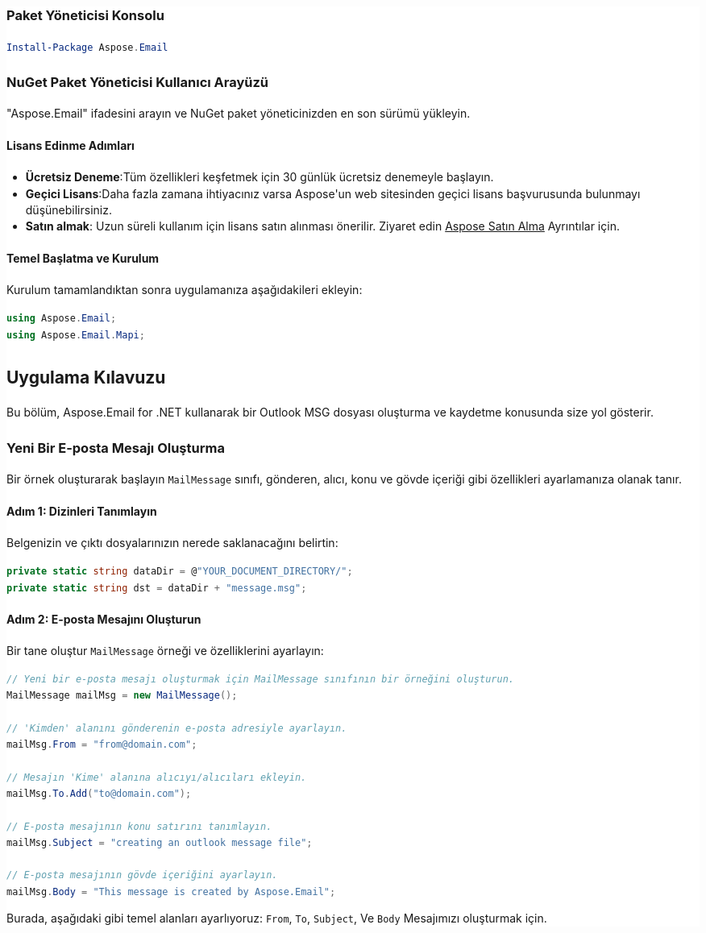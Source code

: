 ### Paket Yöneticisi Konsolu
```powershell
Install-Package Aspose.Email
```

### NuGet Paket Yöneticisi Kullanıcı Arayüzü
"Aspose.Email" ifadesini arayın ve NuGet paket yöneticinizden en son sürümü yükleyin.

#### Lisans Edinme Adımları
- **Ücretsiz Deneme**:Tüm özellikleri keşfetmek için 30 günlük ücretsiz denemeyle başlayın.
- **Geçici Lisans**:Daha fazla zamana ihtiyacınız varsa Aspose'un web sitesinden geçici lisans başvurusunda bulunmayı düşünebilirsiniz.
- **Satın almak**: Uzun süreli kullanım için lisans satın alınması önerilir. Ziyaret edin [Aspose Satın Alma](https://purchase.aspose.com/buy) Ayrıntılar için.

#### Temel Başlatma ve Kurulum
Kurulum tamamlandıktan sonra uygulamanıza aşağıdakileri ekleyin:
```csharp
using Aspose.Email;
using Aspose.Email.Mapi;
```

## Uygulama Kılavuzu

Bu bölüm, Aspose.Email for .NET kullanarak bir Outlook MSG dosyası oluşturma ve kaydetme konusunda size yol gösterir.

### Yeni Bir E-posta Mesajı Oluşturma

Bir örnek oluşturarak başlayın `MailMessage` sınıfı, gönderen, alıcı, konu ve gövde içeriği gibi özellikleri ayarlamanıza olanak tanır.

#### Adım 1: Dizinleri Tanımlayın
Belgenizin ve çıktı dosyalarınızın nerede saklanacağını belirtin:
```csharp
private static string dataDir = @"YOUR_DOCUMENT_DIRECTORY/";
private static string dst = dataDir + "message.msg";
```

#### Adım 2: E-posta Mesajını Oluşturun
Bir tane oluştur `MailMessage` örneği ve özelliklerini ayarlayın:
```csharp
// Yeni bir e-posta mesajı oluşturmak için MailMessage sınıfının bir örneğini oluşturun.
MailMessage mailMsg = new MailMessage();

// 'Kimden' alanını gönderenin e-posta adresiyle ayarlayın.
mailMsg.From = "from@domain.com";

// Mesajın 'Kime' alanına alıcıyı/alıcıları ekleyin.
mailMsg.To.Add("to@domain.com");

// E-posta mesajının konu satırını tanımlayın.
mailMsg.Subject = "creating an outlook message file";

// E-posta mesajının gövde içeriğini ayarlayın.
mailMsg.Body = "This message is created by Aspose.Email";
```
Burada, aşağıdaki gibi temel alanları ayarlıyoruz: `From`, `To`, `Subject`, Ve `Body` Mesajımızı oluşturmak için.
